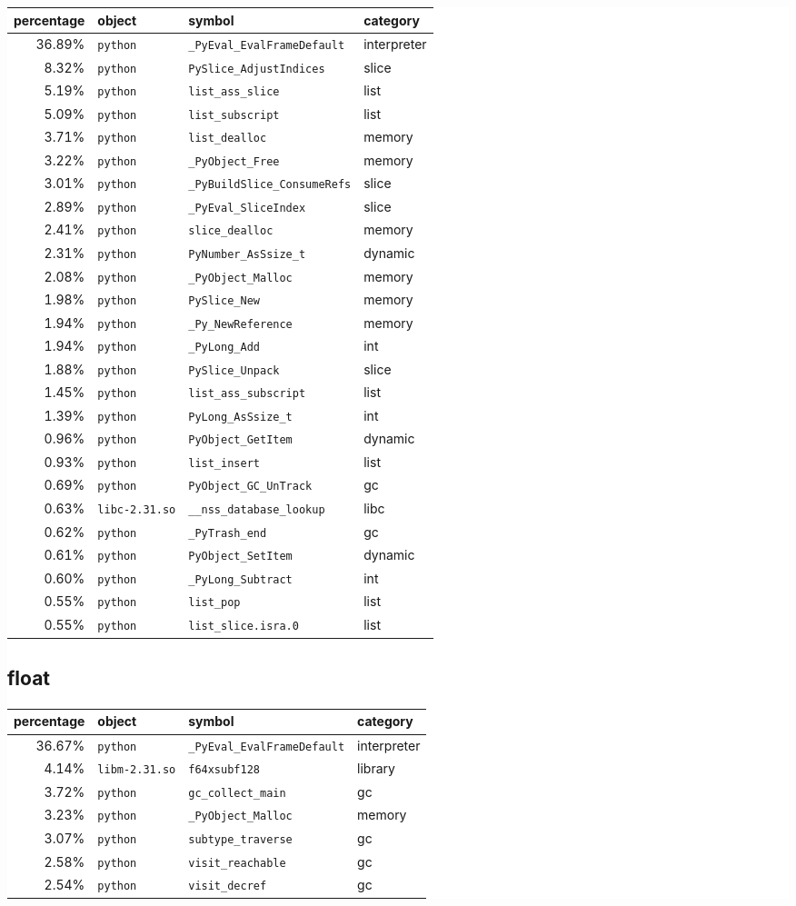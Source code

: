 | percentage | object | symbol | category |
| ---: | :--- | :--- | :--- |
| 36.89% | `python` | `_PyEval_EvalFrameDefault` | interpreter |
| 8.32% | `python` | `PySlice_AdjustIndices` | slice |
| 5.19% | `python` | `list_ass_slice` | list |
| 5.09% | `python` | `list_subscript` | list |
| 3.71% | `python` | `list_dealloc` | memory |
| 3.22% | `python` | `_PyObject_Free` | memory |
| 3.01% | `python` | `_PyBuildSlice_ConsumeRefs` | slice |
| 2.89% | `python` | `_PyEval_SliceIndex` | slice |
| 2.41% | `python` | `slice_dealloc` | memory |
| 2.31% | `python` | `PyNumber_AsSsize_t` | dynamic |
| 2.08% | `python` | `_PyObject_Malloc` | memory |
| 1.98% | `python` | `PySlice_New` | memory |
| 1.94% | `python` | `_Py_NewReference` | memory |
| 1.94% | `python` | `_PyLong_Add` | int |
| 1.88% | `python` | `PySlice_Unpack` | slice |
| 1.45% | `python` | `list_ass_subscript` | list |
| 1.39% | `python` | `PyLong_AsSsize_t` | int |
| 0.96% | `python` | `PyObject_GetItem` | dynamic |
| 0.93% | `python` | `list_insert` | list |
| 0.69% | `python` | `PyObject_GC_UnTrack` | gc |
| 0.63% | `libc-2.31.so` | `__nss_database_lookup` | libc |
| 0.62% | `python` | `_PyTrash_end` | gc |
| 0.61% | `python` | `PyObject_SetItem` | dynamic |
| 0.60% | `python` | `_PyLong_Subtract` | int |
| 0.55% | `python` | `list_pop` | list |
| 0.55% | `python` | `list_slice.isra.0` | list |

## float

| percentage | object | symbol | category |
| ---: | :--- | :--- | :--- |
| 36.67% | `python` | `_PyEval_EvalFrameDefault` | interpreter |
| 4.14% | `libm-2.31.so` | `f64xsubf128` | library |
| 3.72% | `python` | `gc_collect_main` | gc |
| 3.23% | `python` | `_PyObject_Malloc` | memory |
| 3.07% | `python` | `subtype_traverse` | gc |
| 2.58% | `python` | `visit_reachable` | gc |
| 2.54% | `python` | `visit_decref` | gc |